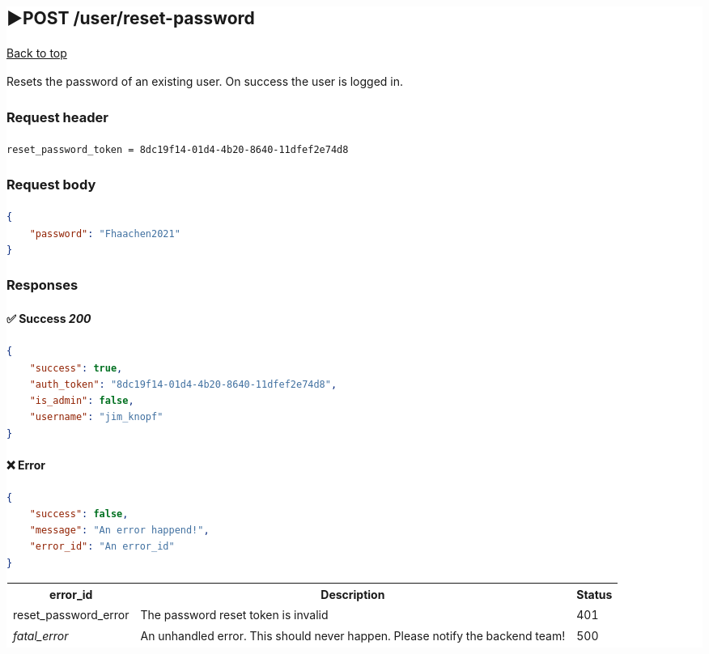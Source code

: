 ## ▶️POST **/user/reset-password**

[Back to top](#api-specification)

Resets the password of an existing user. On success the user is logged in.

### Request header

```
reset_password_token = 8dc19f14-01d4-4b20-8640-11dfef2e74d8
```

### Request body

```json
{
    "password": "Fhaachen2021"
}
```

### Responses

#### ✅ Success _200_

```json
{
    "success": true,
    "auth_token": "8dc19f14-01d4-4b20-8640-11dfef2e74d8",
    "is_admin": false,
    "username": "jim_knopf"
}
```

#### ❌ Error

```json
{
    "success": false,
    "message": "An error happend!",
    "error_id": "An error_id"
}
```

<table style="border: 1px solid white; border-collapse: collapse; width: 100%">
<thead>
    <th>error_id</th>
    <th>Description</th>
    <th>Status</th>
<thead>
    <tr>
        <td>reset_password_error</td>
        <td>The password reset token is invalid</td>
        <td>401</td>
    </tr>
    <tr>
        <td><i>fatal_error</i></td>
        <td>An unhandled error. This should never happen. Please notify the backend team!</td>
        <td>500</td>
    </tr>
</table>
